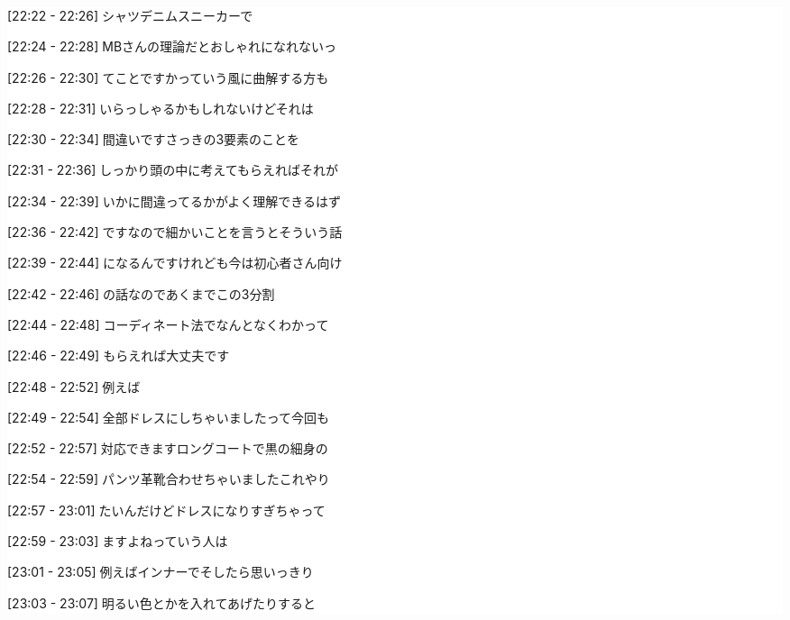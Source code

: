 [22:22 - 22:26]
シャツデニムスニーカーで

[22:24 - 22:28]
MBさんの理論だとおしゃれになれないっ

[22:26 - 22:30]
てことですかっていう風に曲解する方も

[22:28 - 22:31]
いらっしゃるかもしれないけどそれは

[22:30 - 22:34]
間違いですさっきの3要素のことを

[22:31 - 22:36]
しっかり頭の中に考えてもらえればそれが

[22:34 - 22:39]
いかに間違ってるかがよく理解できるはず

[22:36 - 22:42]
ですなので細かいことを言うとそういう話

[22:39 - 22:44]
になるんですけれども今は初心者さん向け

[22:42 - 22:46]
の話なのであくまでこの3分割

[22:44 - 22:48]
コーディネート法でなんとなくわかって

[22:46 - 22:49]
もらえれば大丈夫です

[22:48 - 22:52]
例えば

[22:49 - 22:54]
全部ドレスにしちゃいましたって今回も

[22:52 - 22:57]
対応できますロングコートで黒の細身の

[22:54 - 22:59]
パンツ革靴合わせちゃいましたこれやり

[22:57 - 23:01]
たいんだけどドレスになりすぎちゃって

[22:59 - 23:03]
ますよねっていう人は

[23:01 - 23:05]
例えばインナーでそしたら思いっきり

[23:03 - 23:07]
明るい色とかを入れてあげたりすると
